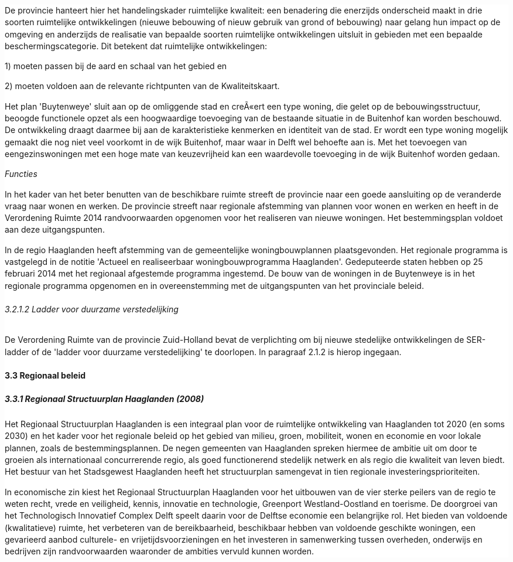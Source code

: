 De provincie hanteert hier het handelingskader ruimtelijke kwaliteit: een benadering die enerzijds onderscheid maakt in drie soorten ruimtelijke ontwikkelingen (nieuwe bebouwing of nieuw gebruik van grond of bebouwing) naar gelang hun impact op de omgeving en anderzijds de realisatie van bepaalde soorten ruimtelijke ontwikkelingen uitsluit in gebieden met een bepaalde beschermingscategorie. Dit betekent dat ruimtelijke ontwikkelingen:

1\) moeten passen bij de aard en schaal van het gebied en

2\) moeten voldoen aan de relevante richtpunten van de Kwaliteitskaart.

Het plan 'Buytenweye' sluit aan op de omliggende stad en creÃ«ert een type woning, die gelet op de bebouwingsstructuur, beoogde functionele opzet als een hoogwaardige toevoeging van de bestaande situatie in de Buitenhof kan worden beschouwd. De ontwikkeling draagt daarmee bij aan de karakteristieke kenmerken en identiteit van de stad. Er wordt een type woning mogelijk gemaakt die nog niet veel voorkomt in de wijk Buitenhof, maar waar in Delft wel behoefte aan is. Met het toevoegen van eengezinswoningen met een hoge mate van keuzevrijheid kan een waardevolle toevoeging in de wijk Buitenhof worden gedaan.

*Functies*

In het kader van het beter benutten van de beschikbare ruimte streeft de provincie naar een goede aansluiting op de veranderde vraag naar wonen en werken. De provincie streeft naar regionale afstemming van plannen voor wonen en werken en heeft in de Verordening Ruimte 2014 randvoorwaarden opgenomen voor het realiseren van nieuwe woningen. Het bestemmingsplan voldoet aan deze uitgangspunten.

In de regio Haaglanden heeft afstemming van de gemeentelijke woningbouwplannen plaatsgevonden. Het regionale programma is vastgelegd in de notitie 'Actueel en realiseerbaar woningbouwprogramma Haaglanden'. Gedeputeerde staten hebben op 25 februari 2014 met het regionaal afgestemde programma ingestemd. De bouw van de woningen in de Buytenweye is in het regionale programma opgenomen en in overeenstemming met de uitgangspunten van het provinciale beleid.

###### 3\.2\.1\.2 Ladder voor duurzame verstedelijking

De Verordening Ruimte van de provincie Zuid\-Holland bevat de verplichting om bij nieuwe stedelijke ontwikkelingen de SER\-ladder of de 'ladder voor duurzame verstedelijking' te doorlopen. In paragraaf 2\.1\.2 is hierop ingegaan.

#### 3\.3 Regionaal beleid

##### 3\.3\.1 Regionaal Structuurplan Haaglanden (2008\)

Het Regionaal Structuurplan Haaglanden is een integraal plan voor de ruimtelijke ontwikkeling van Haaglanden tot 2020 (en soms 2030\) en het kader voor het regionale beleid op het gebied van milieu, groen, mobiliteit, wonen en economie en voor lokale plannen, zoals de bestemmingsplannen. De negen gemeenten van Haaglanden spreken hiermee de ambitie uit om door te groeien als internationaal concurrerende regio, als goed functionerend stedelijk netwerk en als regio die kwaliteit van leven biedt. Het bestuur van het Stadsgewest Haaglanden heeft het structuurplan samengevat in tien regionale investeringsprioriteiten.

In economische zin kiest het Regionaal Structuurplan Haaglanden voor het uitbouwen van de vier sterke peilers van de regio te weten recht, vrede en veiligheid, kennis, innovatie en technologie, Greenport Westland\-Oostland en toerisme. De doorgroei van het Technologisch Innovatief Complex Delft speelt daarin voor de Delftse economie een belangrijke rol. Het bieden van voldoende (kwalitatieve) ruimte, het verbeteren van de bereikbaarheid, beschikbaar hebben van voldoende geschikte woningen, een gevarieerd aanbod culturele\- en vrijetijdsvoorzieningen en het investeren in samenwerking tussen overheden, onderwijs en bedrijven zijn randvoorwaarden waaronder de ambities vervuld kunnen worden.
